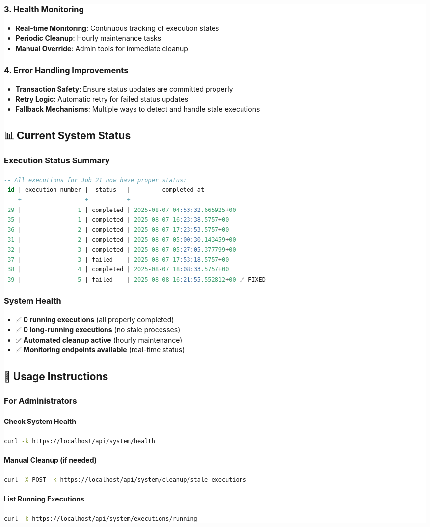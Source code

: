 ### 3. Health Monitoring
- **Real-time Monitoring**: Continuous tracking of execution states
- **Periodic Cleanup**: Hourly maintenance tasks
- **Manual Override**: Admin tools for immediate cleanup

### 4. Error Handling Improvements
- **Transaction Safety**: Ensure status updates are committed properly
- **Retry Logic**: Automatic retry for failed status updates
- **Fallback Mechanisms**: Multiple ways to detect and handle stale executions

## 📊 Current System Status

### Execution Status Summary
```sql
-- All executions for Job 21 now have proper status:
 id | execution_number |  status   |         completed_at          
----+------------------+-----------+-------------------------------
 29 |                1 | completed | 2025-08-07 04:53:32.665925+00
 35 |                1 | completed | 2025-08-07 16:23:38.5757+00
 36 |                2 | completed | 2025-08-07 17:23:53.5757+00
 31 |                2 | completed | 2025-08-07 05:00:30.143459+00
 32 |                3 | completed | 2025-08-07 05:27:05.377799+00
 37 |                3 | failed    | 2025-08-07 17:53:18.5757+00
 38 |                4 | completed | 2025-08-07 18:08:33.5757+00
 39 |                5 | failed    | 2025-08-08 16:21:55.552812+00 ✅ FIXED
```

### System Health
- ✅ **0 running executions** (all properly completed)
- ✅ **0 long-running executions** (no stale processes)
- ✅ **Automated cleanup active** (hourly maintenance)
- ✅ **Monitoring endpoints available** (real-time status)

## 🔧 Usage Instructions

### For Administrators

#### Check System Health
```bash
curl -k https://localhost/api/system/health
```

#### Manual Cleanup (if needed)
```bash
curl -X POST -k https://localhost/api/system/cleanup/stale-executions
```

#### List Running Executions
```bash
curl -k https://localhost/api/system/executions/running
```
